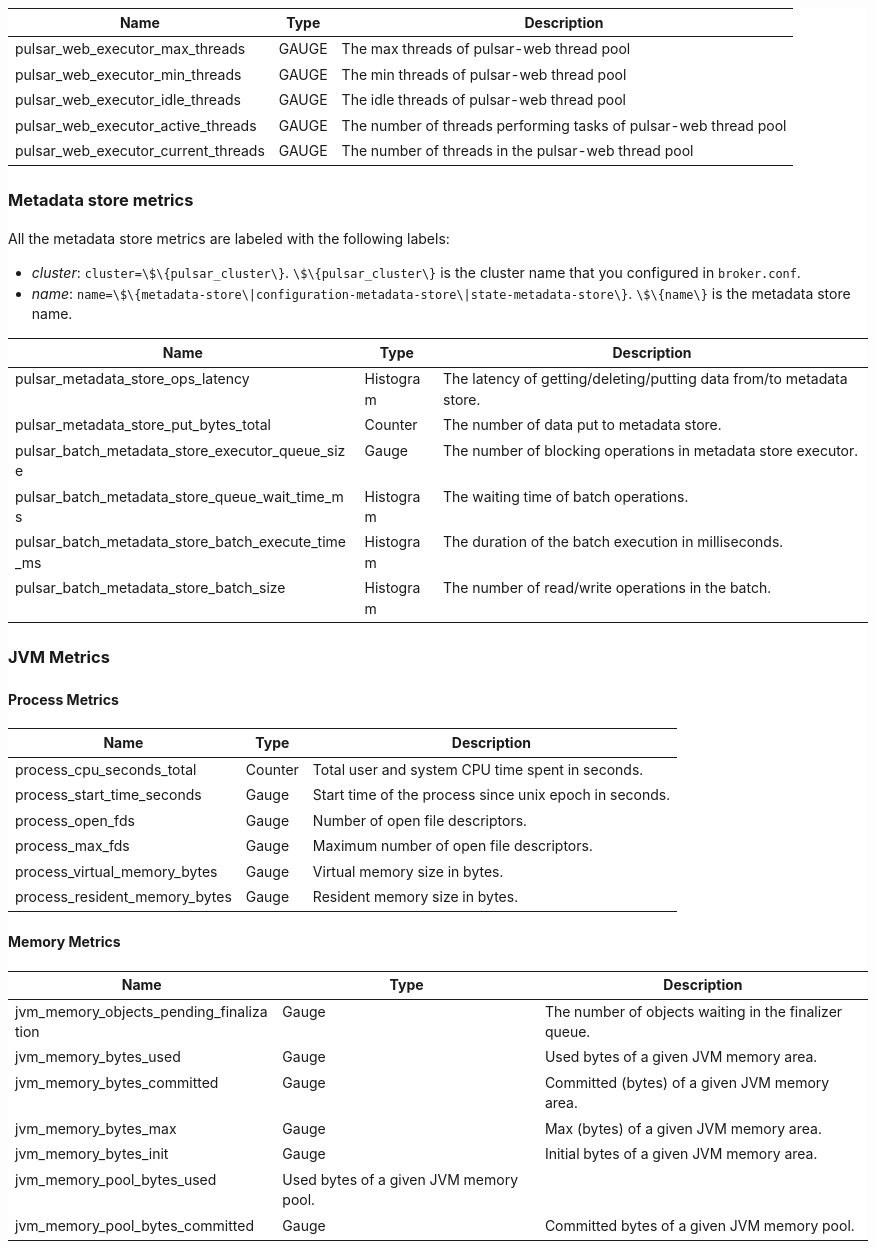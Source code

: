 | Name | Type | Description |
|---|---|---|
| pulsar_web_executor_max_threads | GAUGE | The max threads of pulsar-web  thread pool |
| pulsar_web_executor_min_threads | GAUGE | The min threads of pulsar-web thread pool |
| pulsar_web_executor_idle_threads | GAUGE | The idle threads of pulsar-web thread pool |
| pulsar_web_executor_active_threads | GAUGE | The number of threads performing tasks of pulsar-web thread pool |
| pulsar_web_executor_current_threads | GAUGE | The number of threads in the pulsar-web thread pool |

### Metadata store metrics

All the metadata store metrics are labeled with the following labels:

- *cluster*: `cluster=\$\{pulsar_cluster\}`. `\$\{pulsar_cluster\}` is the cluster name that you configured in `broker.conf`.
- *name*: `name=\$\{metadata-store\|configuration-metadata-store\|state-metadata-store\}`. `\$\{name\}` is the metadata store name.

| Name                                               | Type      | Description                                                                                  |
|----------------------------------------------------|-----------|----------------------------------------------------------------------------------------------|
| pulsar_metadata_store_ops_latency                  | Histogram | The latency of getting/deleting/putting data from/to metadata store.                         |
| pulsar_metadata_store_put_bytes_total              | Counter   | The number of data put to metadata store.                                                    |
| pulsar_batch_metadata_store_executor_queue_size    | Gauge     | The number of blocking operations in metadata store executor.                                |
| pulsar_batch_metadata_store_queue_wait_time_ms     | Histogram | The waiting time of batch operations.                                                        |
| pulsar_batch_metadata_store_batch_execute_time_ms  | Histogram | The duration of the batch execution in milliseconds.                                         |
| pulsar_batch_metadata_store_batch_size             | Histogram | The number of read/write operations in the batch.                                            |

### JVM Metrics

#### Process Metrics
| Name                          | Type    | Description                                            |
|-------------------------------|---------|--------------------------------------------------------|
| process_cpu_seconds_total     | Counter | Total user and system CPU time spent in seconds.       |
| process_start_time_seconds    | Gauge   | Start time of the process since unix epoch in seconds. |
| process_open_fds              | Gauge   | Number of open file descriptors.                       |
| process_max_fds               | Gauge   | Maximum number of open file descriptors.               |
| process_virtual_memory_bytes  | Gauge   | Virtual memory size in bytes.                          |
| process_resident_memory_bytes | Gauge   | Resident memory size in bytes.                         |

#### Memory Metrics
| Name                                       | Type                                   | Description                                                                                |
|--------------------------------------------|----------------------------------------|--------------------------------------------------------------------------------------------|
| jvm_memory_objects_pending_finalization    | Gauge                                  | The number of objects waiting in the finalizer queue.                                      |
| jvm_memory_bytes_used                      | Gauge                                  | Used bytes of a given JVM memory area.                                                     |
| jvm_memory_bytes_committed                 | Gauge                                  | Committed (bytes) of a given JVM memory area.                                              |
| jvm_memory_bytes_max                       | Gauge                                  | Max (bytes) of a given JVM memory area.                                                    |
| jvm_memory_bytes_init                      | Gauge                                  | Initial bytes of a given JVM memory area.                                                  |
| jvm_memory_pool_bytes_used                 | Used bytes of a given JVM memory pool. |
| jvm_memory_pool_bytes_committed            | Gauge                                  | Committed bytes of a given JVM memory pool.                                                |